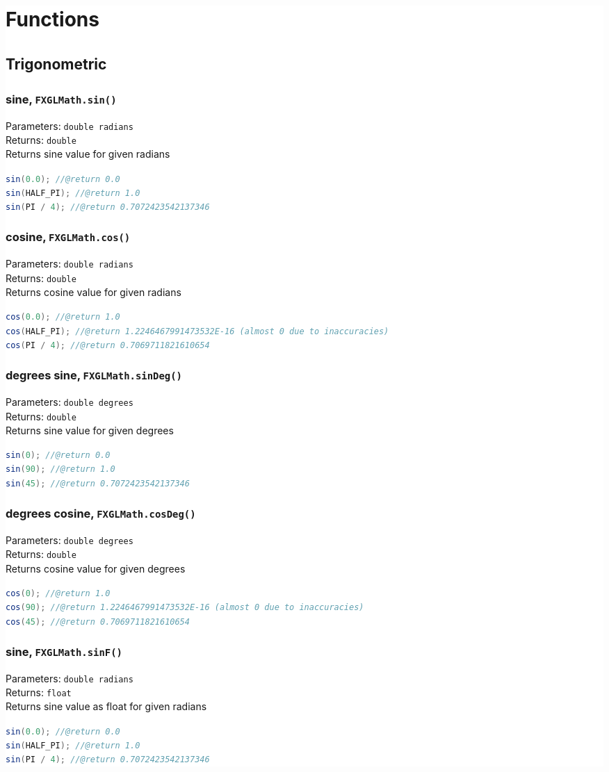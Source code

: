 # Functions
## Trigonometric

### sine, `FXGLMath.sin()`  
Parameters: `double radians`  
Returns: `double`  
Returns sine value for given radians
```java
sin(0.0); //@return 0.0
sin(HALF_PI); //@return 1.0
sin(PI / 4); //@return 0.7072423542137346
```

### cosine, `FXGLMath.cos()`
Parameters: `double radians`  
Returns: `double`  
Returns cosine value for given radians
```java
cos(0.0); //@return 1.0
cos(HALF_PI); //@return 1.2246467991473532E-16 (almost 0 due to inaccuracies)
cos(PI / 4); //@return 0.7069711821610654
```

### degrees sine, `FXGLMath.sinDeg()`  
Parameters: `double degrees`  
Returns: `double`  
Returns sine value for given degrees
```java
sin(0); //@return 0.0
sin(90); //@return 1.0
sin(45); //@return 0.7072423542137346
```

### degrees cosine, `FXGLMath.cosDeg()`
Parameters: `double degrees`  
Returns: `double`  
Returns cosine value for given degrees
```java
cos(0); //@return 1.0
cos(90); //@return 1.2246467991473532E-16 (almost 0 due to inaccuracies)
cos(45); //@return 0.7069711821610654
```

### sine, `FXGLMath.sinF()`  
Parameters: `double radians`  
Returns: `float`  
Returns sine value as float for given radians
```java
sin(0.0); //@return 0.0
sin(HALF_PI); //@return 1.0
sin(PI / 4); //@return 0.7072423542137346
```
